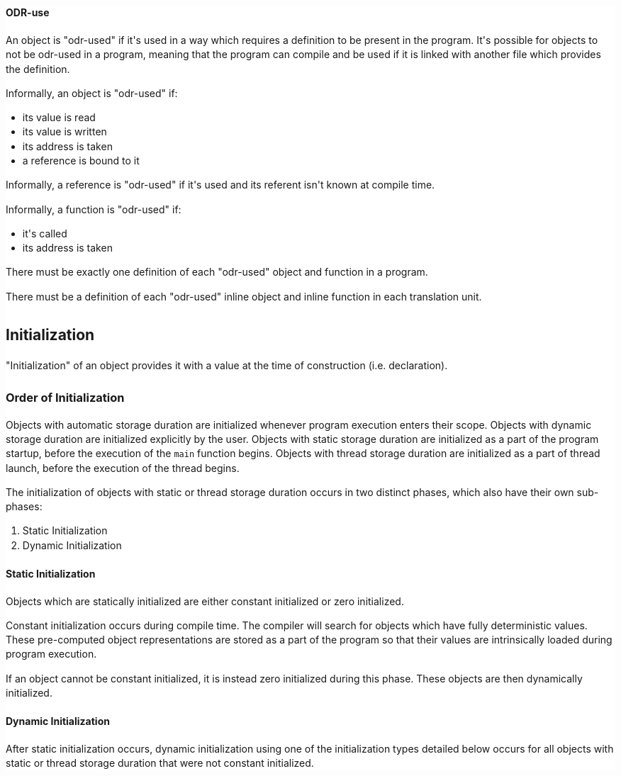 #### ODR-use

An object is "odr-used" if it's used in a way which requires a definition to be present in the program. It's possible for objects to not be odr-used in a program, meaning that the program can compile and be used if it is linked with another file which provides the definition.

Informally, an object is "odr-used" if:
- its value is read
- its value is written
- its address is taken
- a reference is bound to it

Informally, a reference is "odr-used" if it's used and its referent isn't known at compile time.

Informally, a function is "odr-used" if:
- it's called
- its address is taken

There must be exactly one definition of each "odr-used" object and function in a program.

There must be a definition of each "odr-used" inline object and inline function in each translation unit.

## Initialization

"Initialization" of an object provides it with a value at the time of construction (i.e. declaration).

### Order of Initialization

Objects with automatic storage duration are initialized whenever program execution enters their scope. Objects with dynamic storage duration are initialized explicitly by the user. Objects with static storage duration are initialized as a part of the program startup, before the execution of the `main` function begins. Objects with thread storage duration are initialized as a part of thread launch, before the execution of the thread begins.

The initialization of objects with static or thread storage duration occurs in two distinct phases, which also have their own sub-phases:
1. Static Initialization
2. Dynamic Initialization

#### Static Initialization

Objects which are statically initialized are either constant initialized or zero initialized.

Constant initialization occurs during compile time. The compiler will search for objects which have fully deterministic values. These pre-computed object representations are stored as a part of the program so that their values are intrinsically loaded during program execution.

If an object cannot be constant initialized, it is instead zero initialized during this phase. These objects are then dynamically initialized.

#### Dynamic Initialization

After static initialization occurs, dynamic initialization using one of the initialization types detailed below occurs for all objects with static or thread storage duration that were not constant initialized.
